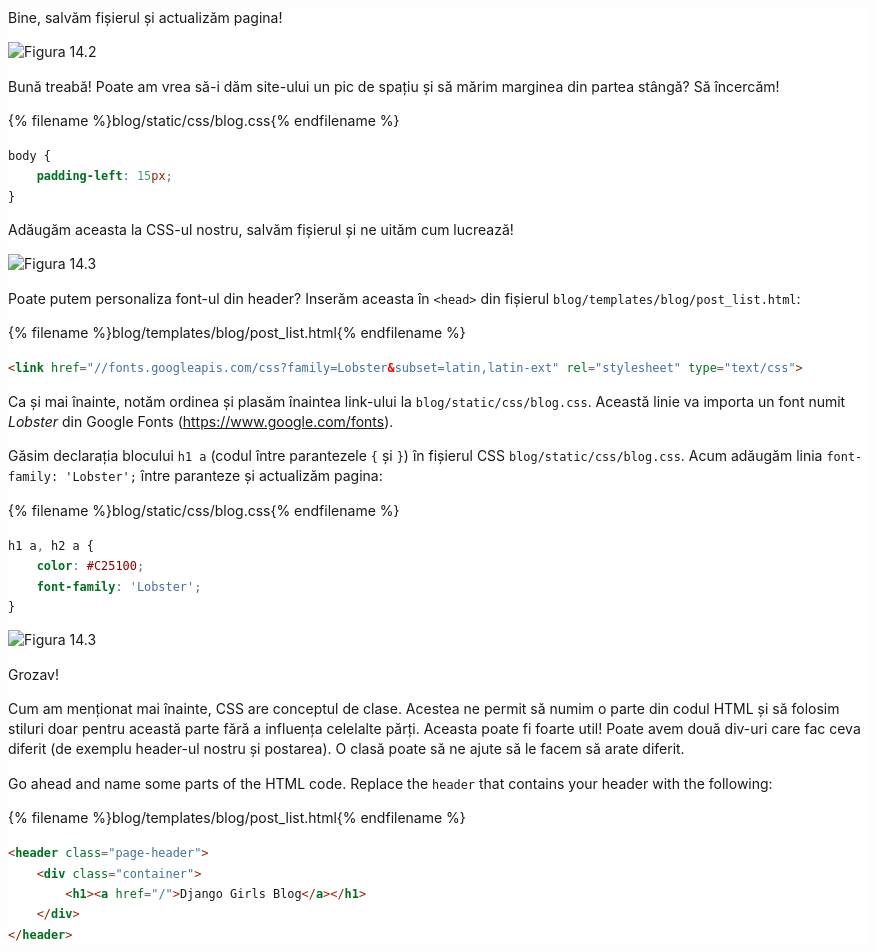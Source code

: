 Bine, salvăm fișierul și actualizăm pagina!

![Figura 14.2](images/color2.png)

Bună treabă! Poate am vrea să-i dăm site-ului un pic de spațiu și să mărim marginea din partea stângă? Să încercăm!

{% filename %}blog/static/css/blog.css{% endfilename %}

```css
body {
    padding-left: 15px;
}
```

Adăugăm aceasta la CSS-ul nostru, salvăm fișierul și ne uităm cum lucrează!

![Figura 14.3](images/margin2.png)

Poate putem personaliza font-ul din header? Inserăm aceasta în `<head>` din fișierul `blog/templates/blog/post_list.html`:

{% filename %}blog/templates/blog/post_list.html{% endfilename %}

```html
<link href="//fonts.googleapis.com/css?family=Lobster&subset=latin,latin-ext" rel="stylesheet" type="text/css">
```

Ca și mai înainte, notăm ordinea și plasăm înaintea link-ului la `blog/static/css/blog.css`. Această linie va importa un font numit *Lobster* din Google Fonts (https://www.google.com/fonts).

Găsim declarația blocului `h1 a` (codul între parantezele `{` și `}`) în fișierul CSS `blog/static/css/blog.css`. Acum adăugăm linia `font-family: 'Lobster';` între paranteze și actualizăm pagina:

{% filename %}blog/static/css/blog.css{% endfilename %}

```css
h1 a, h2 a {
    color: #C25100;
    font-family: 'Lobster';
}
```

![Figura 14.3](images/font.png)

Grozav!

Cum am menționat mai înainte, CSS are conceptul de clase. Acestea ne permit să numim o parte din codul HTML și să folosim stiluri doar pentru această parte fără a influența celelalte părți. Aceasta poate fi foarte util! Poate avem două div-uri care fac ceva diferit (de exemplu header-ul nostru și postarea). O clasă poate să ne ajute să le facem să arate diferit.

Go ahead and name some parts of the HTML code. Replace the `header` that contains your header with the following:

{% filename %}blog/templates/blog/post_list.html{% endfilename %}

```html
<header class="page-header">
    <div class="container">
        <h1><a href="/">Django Girls Blog</a></h1>
    </div>
</header>
```
